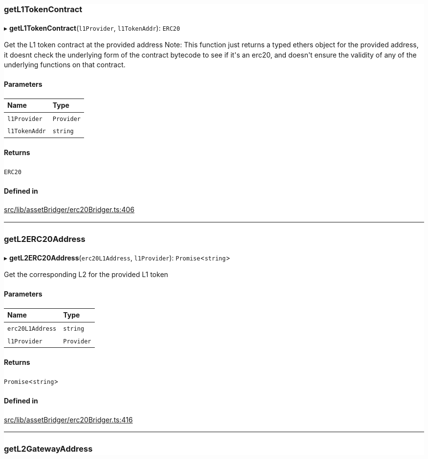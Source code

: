 ### getL1TokenContract

▸ **getL1TokenContract**(`l1Provider`, `l1TokenAddr`): `ERC20`

Get the L1 token contract at the provided address
Note: This function just returns a typed ethers object for the provided address, it doesnt
check the underlying form of the contract bytecode to see if it's an erc20, and doesn't ensure the validity
of any of the underlying functions on that contract.

#### Parameters

| Name | Type |
| :------ | :------ |
| `l1Provider` | `Provider` |
| `l1TokenAddr` | `string` |

#### Returns

`ERC20`

#### Defined in

[src/lib/assetBridger/erc20Bridger.ts:406](https://github.com/OffchainLabs/arbitrum-sdk/blob/4d1c5a4e2/src/lib/assetBridger/erc20Bridger.ts#L406)

___

### getL2ERC20Address

▸ **getL2ERC20Address**(`erc20L1Address`, `l1Provider`): `Promise`\<`string`\>

Get the corresponding L2 for the provided L1 token

#### Parameters

| Name | Type |
| :------ | :------ |
| `erc20L1Address` | `string` |
| `l1Provider` | `Provider` |

#### Returns

`Promise`\<`string`\>

#### Defined in

[src/lib/assetBridger/erc20Bridger.ts:416](https://github.com/OffchainLabs/arbitrum-sdk/blob/4d1c5a4e2/src/lib/assetBridger/erc20Bridger.ts#L416)

___

### getL2GatewayAddress
